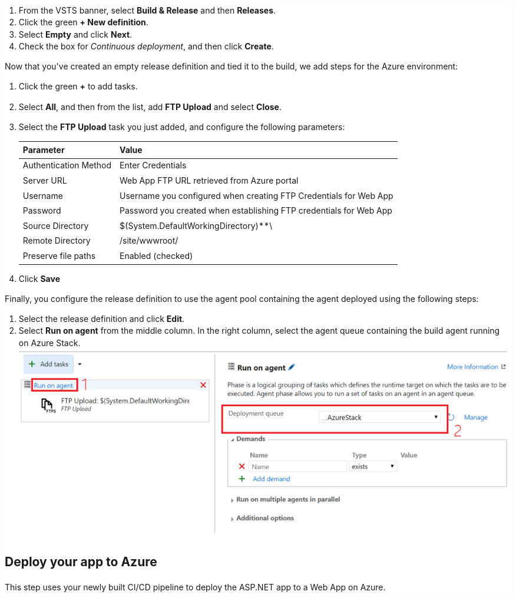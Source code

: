 1.  From the VSTS banner, select **Build & Release**  and then **Releases**.
2.  Click the green **+ New definition**.
3.  Select **Empty** and click **Next**.
4.  Check the box for *Continuous deployment*, and then click **Create**.

Now that you've created an empty release definition and tied it to the build, we add steps for the Azure environment:

1.  Click the green **+** to add tasks.
2.  Select **All**, and then from the list, add **FTP Upload** and select **Close**.
3.  Select the **FTP Upload** task you just added, and configure the following parameters:
    
    | Parameter | Value |
    | ----- | ----- |
    |Authentication Method| Enter Credentials|
    |Server URL | Web App FTP URL retrieved from Azure portal |
    |Username | Username you configured when creating FTP Credentials for Web App |
    |Password | Password you created when establishing FTP credentials for Web App|
    |Source Directory | $(System.DefaultWorkingDirectory)\**\ |
    |Remote Directory | /site/wwwroot/ |
    |Preserve file paths | Enabled (checked)|

4.  Click **Save**

Finally, you configure the release definition to use the agent pool containing the agent deployed using the following steps:
1.  Select the release definition and click **Edit**.
2.  Select **Run on agent** from the middle column.  In the right column, select the agent queue containing the build agent running on Azure Stack.  
    ![image showing configuration of release definition to use specific queue](./media/azure-stack-solution-pipeline/image3.png)


## Deploy your app to Azure
This step uses your newly built CI/CD pipeline to deploy the ASP.NET app to a Web App on Azure. 
